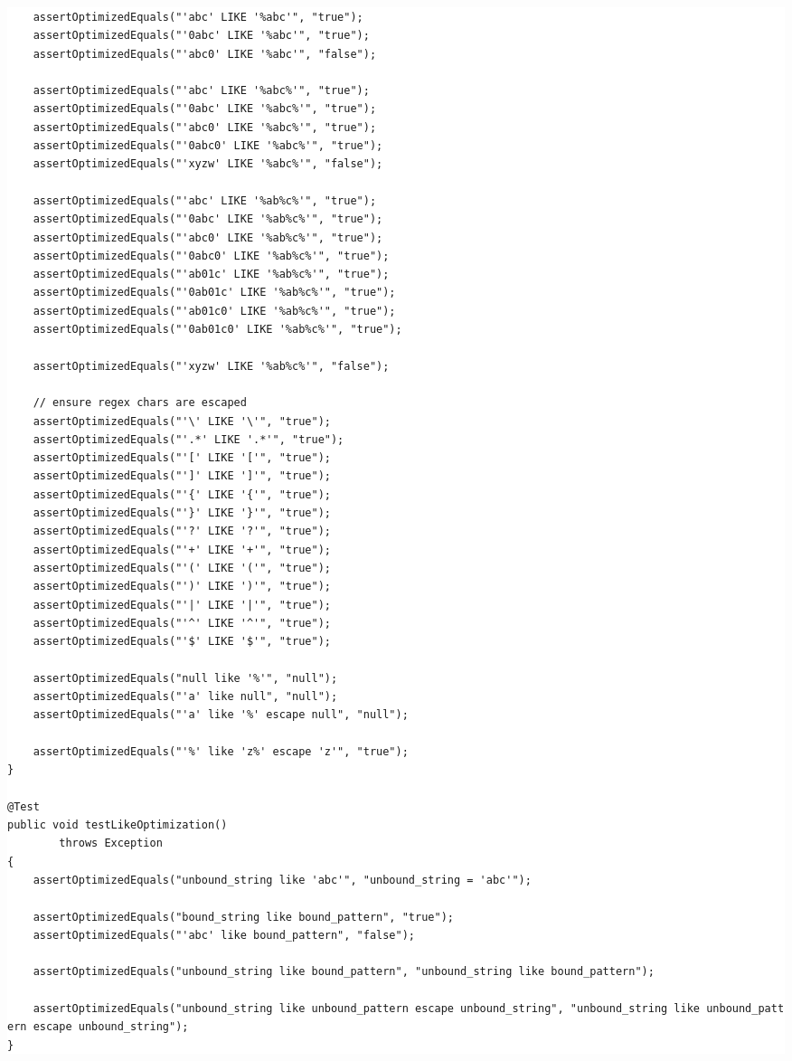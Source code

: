         assertOptimizedEquals("'abc' LIKE '%abc'", "true");
        assertOptimizedEquals("'0abc' LIKE '%abc'", "true");
        assertOptimizedEquals("'abc0' LIKE '%abc'", "false");

        assertOptimizedEquals("'abc' LIKE '%abc%'", "true");
        assertOptimizedEquals("'0abc' LIKE '%abc%'", "true");
        assertOptimizedEquals("'abc0' LIKE '%abc%'", "true");
        assertOptimizedEquals("'0abc0' LIKE '%abc%'", "true");
        assertOptimizedEquals("'xyzw' LIKE '%abc%'", "false");

        assertOptimizedEquals("'abc' LIKE '%ab%c%'", "true");
        assertOptimizedEquals("'0abc' LIKE '%ab%c%'", "true");
        assertOptimizedEquals("'abc0' LIKE '%ab%c%'", "true");
        assertOptimizedEquals("'0abc0' LIKE '%ab%c%'", "true");
        assertOptimizedEquals("'ab01c' LIKE '%ab%c%'", "true");
        assertOptimizedEquals("'0ab01c' LIKE '%ab%c%'", "true");
        assertOptimizedEquals("'ab01c0' LIKE '%ab%c%'", "true");
        assertOptimizedEquals("'0ab01c0' LIKE '%ab%c%'", "true");

        assertOptimizedEquals("'xyzw' LIKE '%ab%c%'", "false");

        // ensure regex chars are escaped
        assertOptimizedEquals("'\' LIKE '\'", "true");
        assertOptimizedEquals("'.*' LIKE '.*'", "true");
        assertOptimizedEquals("'[' LIKE '['", "true");
        assertOptimizedEquals("']' LIKE ']'", "true");
        assertOptimizedEquals("'{' LIKE '{'", "true");
        assertOptimizedEquals("'}' LIKE '}'", "true");
        assertOptimizedEquals("'?' LIKE '?'", "true");
        assertOptimizedEquals("'+' LIKE '+'", "true");
        assertOptimizedEquals("'(' LIKE '('", "true");
        assertOptimizedEquals("')' LIKE ')'", "true");
        assertOptimizedEquals("'|' LIKE '|'", "true");
        assertOptimizedEquals("'^' LIKE '^'", "true");
        assertOptimizedEquals("'$' LIKE '$'", "true");

        assertOptimizedEquals("null like '%'", "null");
        assertOptimizedEquals("'a' like null", "null");
        assertOptimizedEquals("'a' like '%' escape null", "null");

        assertOptimizedEquals("'%' like 'z%' escape 'z'", "true");
    }

    @Test
    public void testLikeOptimization()
            throws Exception
    {
        assertOptimizedEquals("unbound_string like 'abc'", "unbound_string = 'abc'");

        assertOptimizedEquals("bound_string like bound_pattern", "true");
        assertOptimizedEquals("'abc' like bound_pattern", "false");

        assertOptimizedEquals("unbound_string like bound_pattern", "unbound_string like bound_pattern");

        assertOptimizedEquals("unbound_string like unbound_pattern escape unbound_string", "unbound_string like unbound_pattern escape unbound_string");
    }
